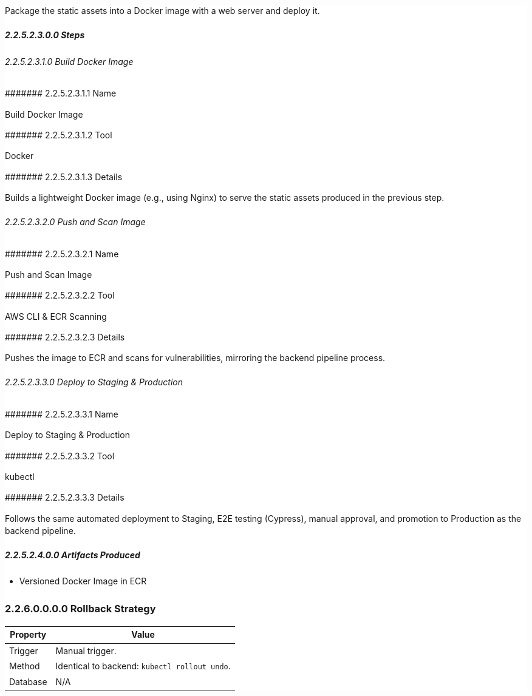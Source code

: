 Package the static assets into a Docker image with a web server and deploy it.

##### 2.2.5.2.3.0.0 Steps

###### 2.2.5.2.3.1.0 Build Docker Image

####### 2.2.5.2.3.1.1 Name

Build Docker Image

####### 2.2.5.2.3.1.2 Tool

Docker

####### 2.2.5.2.3.1.3 Details

Builds a lightweight Docker image (e.g., using Nginx) to serve the static assets produced in the previous step.

###### 2.2.5.2.3.2.0 Push and Scan Image

####### 2.2.5.2.3.2.1 Name

Push and Scan Image

####### 2.2.5.2.3.2.2 Tool

AWS CLI & ECR Scanning

####### 2.2.5.2.3.2.3 Details

Pushes the image to ECR and scans for vulnerabilities, mirroring the backend pipeline process.

###### 2.2.5.2.3.3.0 Deploy to Staging & Production

####### 2.2.5.2.3.3.1 Name

Deploy to Staging & Production

####### 2.2.5.2.3.3.2 Tool

kubectl

####### 2.2.5.2.3.3.3 Details

Follows the same automated deployment to Staging, E2E testing (Cypress), manual approval, and promotion to Production as the backend pipeline.

##### 2.2.5.2.4.0.0 Artifacts Produced

- Versioned Docker Image in ECR

### 2.2.6.0.0.0.0 Rollback Strategy

| Property | Value |
|----------|-------|
| Trigger | Manual trigger. |
| Method | Identical to backend: `kubectl rollout undo`. |
| Database | N/A |
